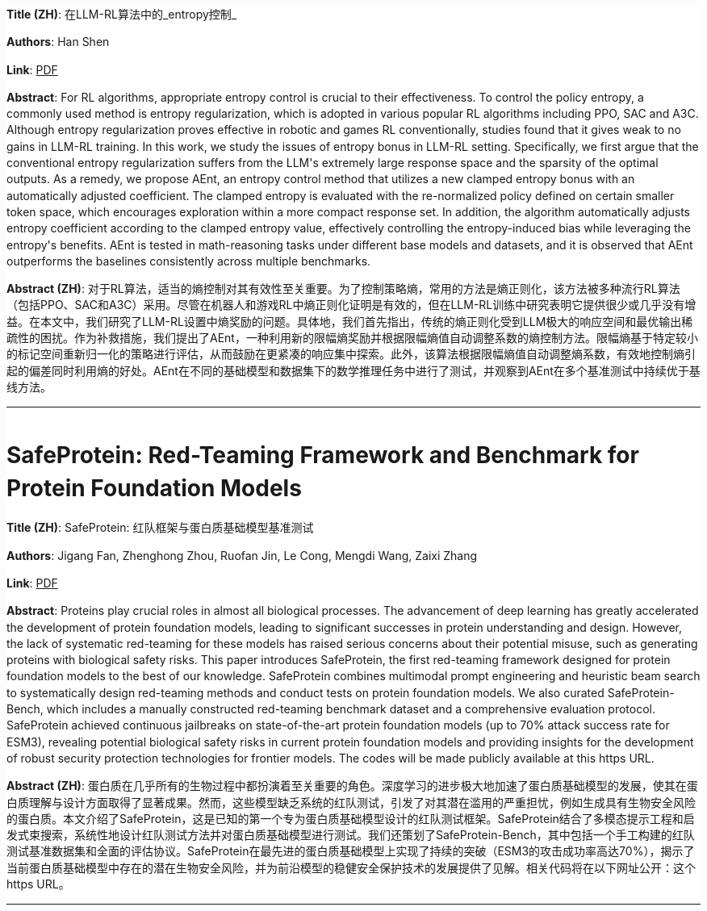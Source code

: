 **Title (ZH)**: 在LLM-RL算法中的_entropy控制_ 

**Authors**: Han Shen  

**Link**: [PDF](https://arxiv.org/pdf/2509.03493)  

**Abstract**: For RL algorithms, appropriate entropy control is crucial to their effectiveness. To control the policy entropy, a commonly used method is entropy regularization, which is adopted in various popular RL algorithms including PPO, SAC and A3C. Although entropy regularization proves effective in robotic and games RL conventionally, studies found that it gives weak to no gains in LLM-RL training. In this work, we study the issues of entropy bonus in LLM-RL setting. Specifically, we first argue that the conventional entropy regularization suffers from the LLM's extremely large response space and the sparsity of the optimal outputs. As a remedy, we propose AEnt, an entropy control method that utilizes a new clamped entropy bonus with an automatically adjusted coefficient. The clamped entropy is evaluated with the re-normalized policy defined on certain smaller token space, which encourages exploration within a more compact response set. In addition, the algorithm automatically adjusts entropy coefficient according to the clamped entropy value, effectively controlling the entropy-induced bias while leveraging the entropy's benefits. AEnt is tested in math-reasoning tasks under different base models and datasets, and it is observed that AEnt outperforms the baselines consistently across multiple benchmarks. 

**Abstract (ZH)**: 对于RL算法，适当的熵控制对其有效性至关重要。为了控制策略熵，常用的方法是熵正则化，该方法被多种流行RL算法（包括PPO、SAC和A3C）采用。尽管在机器人和游戏RL中熵正则化证明是有效的，但在LLM-RL训练中研究表明它提供很少或几乎没有增益。在本文中，我们研究了LLM-RL设置中熵奖励的问题。具体地，我们首先指出，传统的熵正则化受到LLM极大的响应空间和最优输出稀疏性的困扰。作为补救措施，我们提出了AEnt，一种利用新的限幅熵奖励并根据限幅熵值自动调整系数的熵控制方法。限幅熵基于特定较小的标记空间重新归一化的策略进行评估，从而鼓励在更紧凑的响应集中探索。此外，该算法根据限幅熵值自动调整熵系数，有效地控制熵引起的偏差同时利用熵的好处。AEnt在不同的基础模型和数据集下的数学推理任务中进行了测试，并观察到AEnt在多个基准测试中持续优于基线方法。 

---
# SafeProtein: Red-Teaming Framework and Benchmark for Protein Foundation Models 

**Title (ZH)**: SafeProtein: 红队框架与蛋白质基础模型基准测试 

**Authors**: Jigang Fan, Zhenghong Zhou, Ruofan Jin, Le Cong, Mengdi Wang, Zaixi Zhang  

**Link**: [PDF](https://arxiv.org/pdf/2509.03487)  

**Abstract**: Proteins play crucial roles in almost all biological processes. The advancement of deep learning has greatly accelerated the development of protein foundation models, leading to significant successes in protein understanding and design. However, the lack of systematic red-teaming for these models has raised serious concerns about their potential misuse, such as generating proteins with biological safety risks. This paper introduces SafeProtein, the first red-teaming framework designed for protein foundation models to the best of our knowledge. SafeProtein combines multimodal prompt engineering and heuristic beam search to systematically design red-teaming methods and conduct tests on protein foundation models. We also curated SafeProtein-Bench, which includes a manually constructed red-teaming benchmark dataset and a comprehensive evaluation protocol. SafeProtein achieved continuous jailbreaks on state-of-the-art protein foundation models (up to 70% attack success rate for ESM3), revealing potential biological safety risks in current protein foundation models and providing insights for the development of robust security protection technologies for frontier models. The codes will be made publicly available at this https URL. 

**Abstract (ZH)**: 蛋白质在几乎所有的生物过程中都扮演着至关重要的角色。深度学习的进步极大地加速了蛋白质基础模型的发展，使其在蛋白质理解与设计方面取得了显著成果。然而，这些模型缺乏系统的红队测试，引发了对其潜在滥用的严重担忧，例如生成具有生物安全风险的蛋白质。本文介绍了SafeProtein，这是已知的第一个专为蛋白质基础模型设计的红队测试框架。SafeProtein结合了多模态提示工程和启发式束搜索，系统性地设计红队测试方法并对蛋白质基础模型进行测试。我们还策划了SafeProtein-Bench，其中包括一个手工构建的红队测试基准数据集和全面的评估协议。SafeProtein在最先进的蛋白质基础模型上实现了持续的突破（ESM3的攻击成功率高达70%），揭示了当前蛋白质基础模型中存在的潜在生物安全风险，并为前沿模型的稳健安全保护技术的发展提供了见解。相关代码将在以下网址公开：这个 https URL。 

---